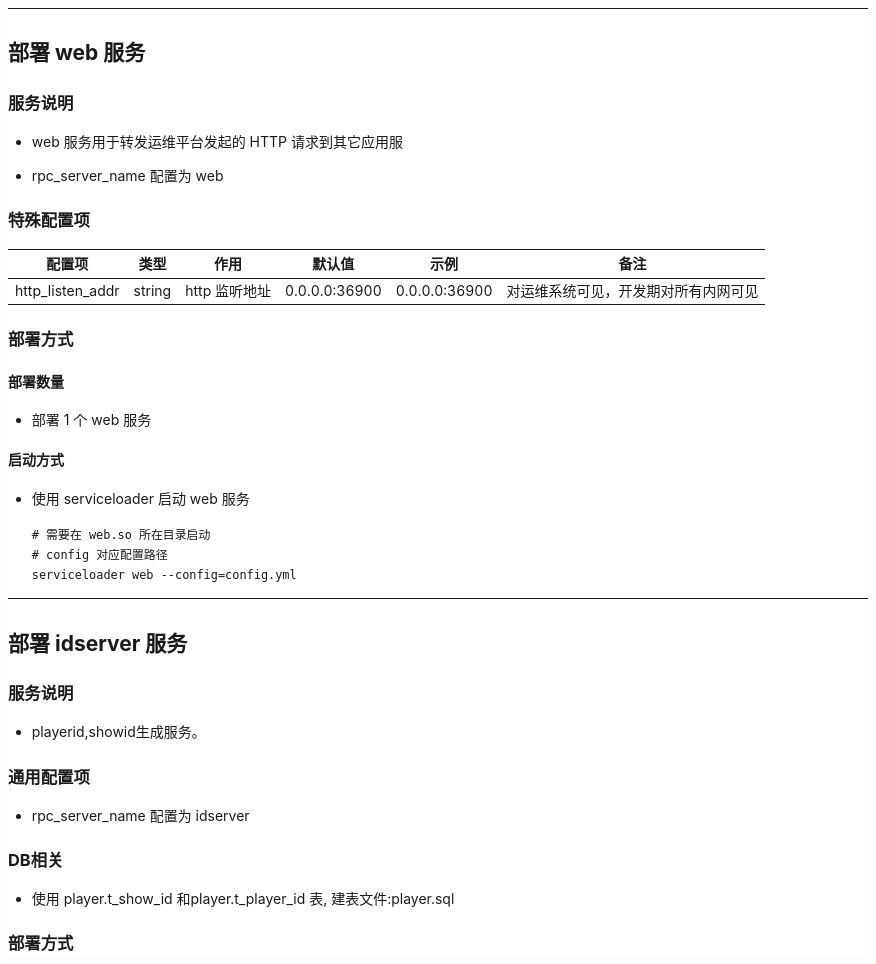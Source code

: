 ------------------


## 部署 web 服务

### 服务说明

* web 服务用于转发运维平台发起的 HTTP 请求到其它应用服

* rpc_server_name 配置为 web

### 特殊配置项

配置项 | 类型 | 作用 | 默认值 | 示例 |备注 
----- | ---- |-------- | ----- | ----- | ------
http_listen_addr | string | http 监听地址 | 0.0.0.0:36900 | 0.0.0.0:36900 | 对运维系统可见，开发期对所有内网可见


### 部署方式
#### 部署数量

* 部署 1 个 web 服务

#### 启动方式

* 使用 serviceloader 启动 web 服务

    ```
    # 需要在 web.so 所在目录启动
    # config 对应配置路径
    serviceloader web --config=config.yml

------------------

## 部署 idserver 服务

### 服务说明

* playerid,showid生成服务。


### 通用配置项
* rpc_server_name 配置为 idserver

### DB相关

* 使用 player.t_show_id 和player.t_player_id 表, 建表文件:player.sql

### 部署方式
